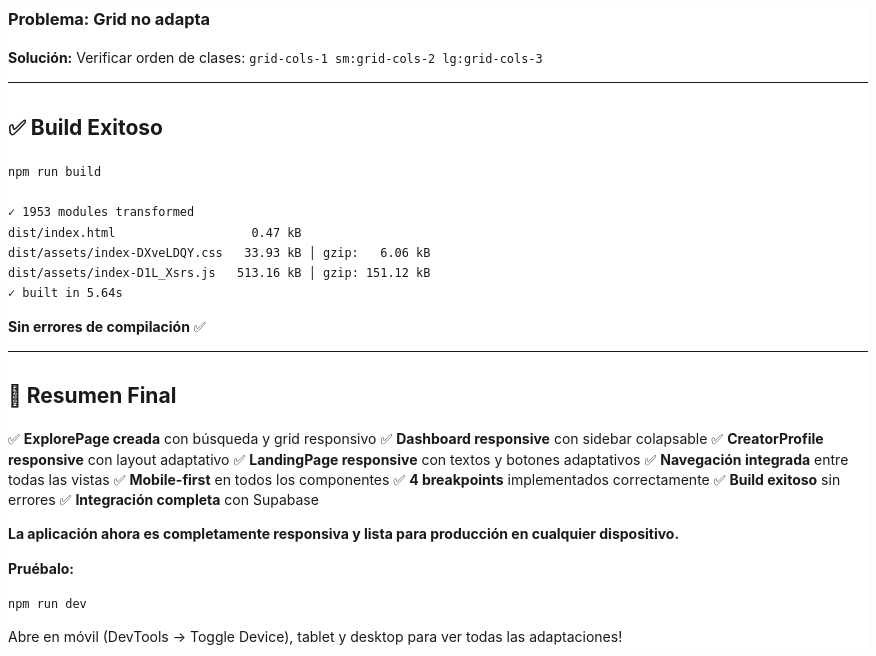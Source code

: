 ### Problema: Grid no adapta
**Solución:** Verificar orden de clases: `grid-cols-1 sm:grid-cols-2 lg:grid-cols-3`

---

## ✅ Build Exitoso

```bash
npm run build

✓ 1953 modules transformed
dist/index.html                   0.47 kB
dist/assets/index-DXveLDQY.css   33.93 kB │ gzip:   6.06 kB
dist/assets/index-D1L_Xsrs.js   513.16 kB │ gzip: 151.12 kB
✓ built in 5.64s
```

**Sin errores de compilación** ✅

---

## 🎉 Resumen Final

✅ **ExplorePage creada** con búsqueda y grid responsivo
✅ **Dashboard responsive** con sidebar colapsable
✅ **CreatorProfile responsive** con layout adaptativo
✅ **LandingPage responsive** con textos y botones adaptativos
✅ **Navegación integrada** entre todas las vistas
✅ **Mobile-first** en todos los componentes
✅ **4 breakpoints** implementados correctamente
✅ **Build exitoso** sin errores
✅ **Integración completa** con Supabase

**La aplicación ahora es completamente responsiva y lista para producción en cualquier dispositivo.**

**Pruébalo:**
```bash
npm run dev
```

Abre en móvil (DevTools → Toggle Device), tablet y desktop para ver todas las adaptaciones!
